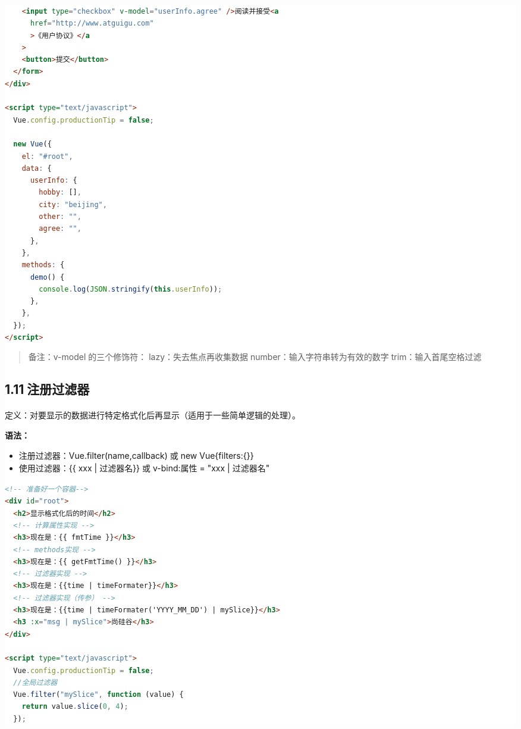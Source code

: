 ```html
    <input type="checkbox" v-model="userInfo.agree" />阅读并接受<a
      href="http://www.atguigu.com"
      >《用户协议》</a
    >
    <button>提交</button>
  </form>
</div>

<script type="text/javascript">
  Vue.config.productionTip = false;

  new Vue({
    el: "#root",
    data: {
      userInfo: {
        hobby: [],
        city: "beijing",
        other: "",
        agree: "",
      },
    },
    methods: {
      demo() {
        console.log(JSON.stringify(this.userInfo));
      },
    },
  });
</script>
```

> 备注：v-model 的三个修饰符：
> lazy：失去焦点再收集数据
> number：输入字符串转为有效的数字
> trim：输入首尾空格过滤

## 1.11 注册过滤器

定义：对要显示的数据进行特定格式化后再显示（适用于一些简单逻辑的处理）。

**语法：**

- 注册过滤器：Vue.filter(name,callback) 或 new Vue{filters:{}}
- 使用过滤器：{{ xxx | 过滤器名}} 或 v-bind:属性 = "xxx | 过滤器名"

```html
<!-- 准备好一个容器-->
<div id="root">
  <h2>显示格式化后的时间</h2>
  <!-- 计算属性实现 -->
  <h3>现在是：{{ fmtTime }}</h3>
  <!-- methods实现 -->
  <h3>现在是：{{ getFmtTime() }}</h3>
  <!-- 过滤器实现 -->
  <h3>现在是：{{time | timeFormater}}</h3>
  <!-- 过滤器实现（传参） -->
  <h3>现在是：{{time | timeFormater('YYYY_MM_DD') | mySlice}}</h3>
  <h3 :x="msg | mySlice">尚硅谷</h3>
</div>

<script type="text/javascript">
  Vue.config.productionTip = false;
  //全局过滤器
  Vue.filter("mySlice", function (value) {
    return value.slice(0, 4);
  });
```